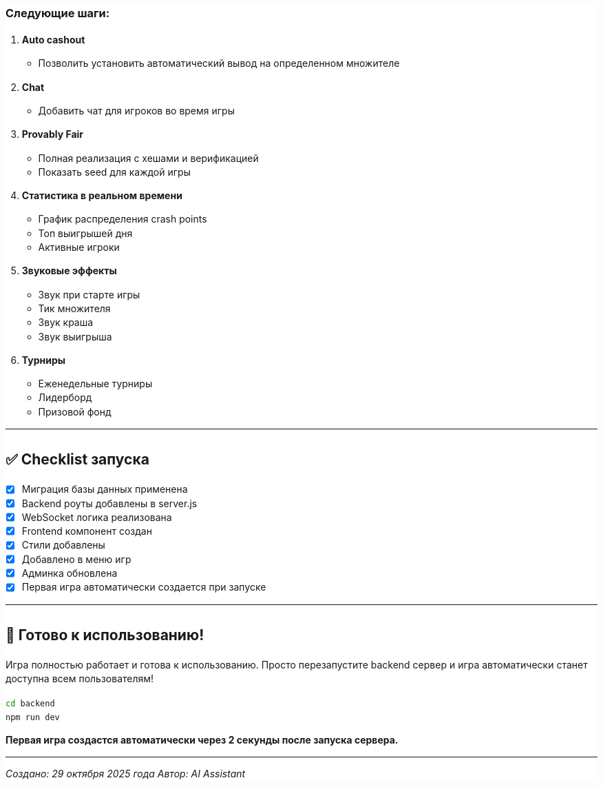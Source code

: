 ### Следующие шаги:

1. **Auto cashout**
   - Позволить установить автоматический вывод на определенном множителе

2. **Chat**
   - Добавить чат для игроков во время игры

3. **Provably Fair**
   - Полная реализация с хешами и верификацией
   - Показать seed для каждой игры

4. **Статистика в реальном времени**
   - График распределения crash points
   - Топ выигрышей дня
   - Активные игроки

5. **Звуковые эффекты**
   - Звук при старте игры
   - Тик множителя
   - Звук краша
   - Звук выигрыша

6. **Турниры**
   - Еженедельные турниры
   - Лидерборд
   - Призовой фонд

---

## ✅ Checklist запуска

- [x] Миграция базы данных применена
- [x] Backend роуты добавлены в server.js
- [x] WebSocket логика реализована
- [x] Frontend компонент создан
- [x] Стили добавлены
- [x] Добавлено в меню игр
- [x] Админка обновлена
- [x] Первая игра автоматически создается при запуске

---

## 🎉 Готово к использованию!

Игра полностью работает и готова к использованию. Просто перезапустите backend сервер и игра автоматически станет доступна всем пользователям!

```bash
cd backend
npm run dev
```

**Первая игра создастся автоматически через 2 секунды после запуска сервера.**

---

*Создано: 29 октября 2025 года*
*Автор: AI Assistant*
